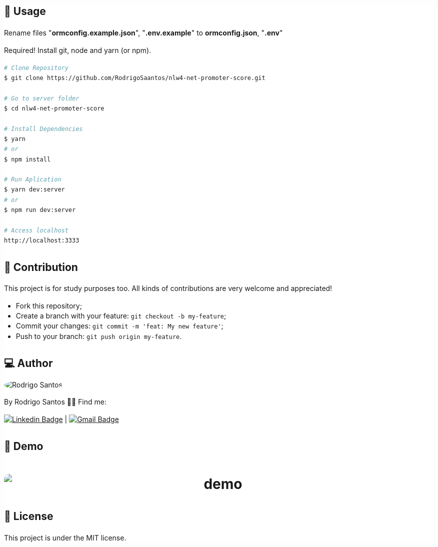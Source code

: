 <h2 id="usage" > 👷 Usage </h2>

Rename files "**ormconfig.example.json**", "**.env.example**" to **ormconfig.json**, "**.env**"

Required! Install git, node and yarn (or npm).

```bash
# Clone Repository
$ git clone https://github.com/RodrigoSaantos/nlw4-net-promoter-score.git

# Go to server folder
$ cd nlw4-net-promoter-score

# Install Dependencies
$ yarn
# or
$ npm install

# Run Aplication
$ yarn dev:server
# or
$ npm run dev:server

# Access localhost
http://localhost:3333
```

<h2 id="contribution"> 🤝 Contribution </h2>

This project is for study purposes too. All kinds of contributions are very welcome and appreciated!

- Fork this repository;
- Create a branch with your feature: `git checkout -b my-feature`;
- Commit your changes: `git commit -m 'feat: My new feature'`;
- Push to your branch: `git push origin my-feature`.

<h2 id="author"> 💻 Author </h2>

<img style="border-radius: 50%;" src="https://github.com/RodrigoSaantos.png" width="100px;" alt="Rodrigo Santos"/>

By Rodrigo Santos 👋🏽 Find me:

[![Linkedin Badge](https://img.shields.io/badge/-RodrigoSantos-blue?style=flat-square&logo=Linkedin&logoColor=white&link=https://www.linkedin.com/in/rodrigo-dos-santos-silva-637225156/)](https://www.linkedin.com/in/rodrigo-dos-santos-silva-637225156/) 
| 
[![Gmail Badge](https://img.shields.io/badge/-contato.rodrigosaantos@gmail.com-c14438?style=flat-square&logo=Gmail&logoColor=white&link=mailto:contato.rodrigosaantos@gmail.com)](mailto:contato.rodrigosaantos@gmail.com)

<h2 id="demo"> 🎌 Demo </h2>

<h1 align="center">
  <div style="display: flex; flex-direction: row;">
    <img width="900" style="border-radius: 10px" height="auto" alt="demo" title="demo" src="public/assets/demo.gif" />
  <div>
</h1>

<h2 id="license"> 📝 License </h2>

This project is under the MIT license.